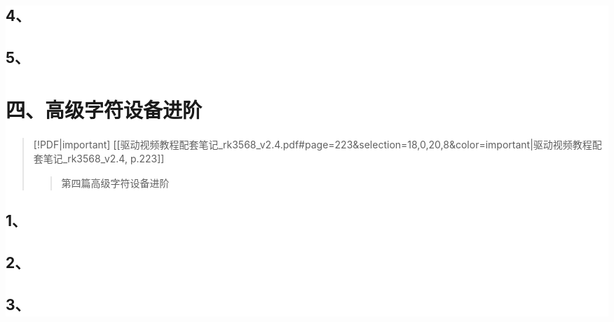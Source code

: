 
### 



## 4、
### 


### 


### 




## 5、
### 


### 


### 



# 四、高级字符设备进阶
> [!PDF|important] [[驱动视频教程配套笔记_rk3568_v2.4.pdf#page=223&selection=18,0,20,8&color=important|驱动视频教程配套笔记_rk3568_v2.4, p.223]]
> > 第四篇高级字符设备进阶
> 
> 


## 1、
### 


### 


### 


## 2、

### 


### 


### 



## 3、
### 
